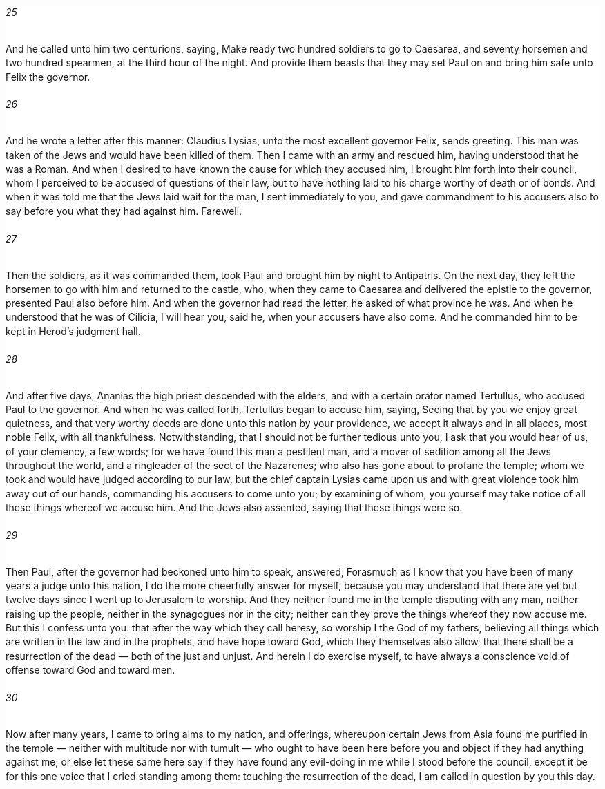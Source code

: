 ###### 25
And he called unto him two centurions, saying, Make ready two hundred soldiers to go to Caesarea, and seventy horsemen and two hundred spearmen, at the third hour of the night. And provide them beasts that they may set Paul on and bring him safe unto Felix the governor.

###### 26
And he wrote a letter after this manner: Claudius Lysias, unto the most excellent governor Felix, sends greeting. This man was taken of the Jews and would have been killed of them. Then I came with an army and rescued him, having understood that he was a Roman. And when I desired to have known the cause for which they accused him, I brought him forth into their council, whom I perceived to be accused of questions of their law, but to have nothing laid to his charge worthy of death or of bonds. And when it was told me that the Jews laid wait for the man, I sent immediately to you, and gave commandment to his accusers also to say before you what they had against him. Farewell.

###### 27
Then the soldiers, as it was commanded them, took Paul and brought him by night to Antipatris. On the next day, they left the horsemen to go with him and returned to the castle, who, when they came to Caesarea and delivered the epistle to the governor, presented Paul also before him. And when the governor had read the letter, he asked of what province he was. And when he understood that he was of Cilicia, I will hear you, said he, when your accusers have also come. And he commanded him to be kept in Herod’s judgment hall.

###### 28
And after five days, Ananias the high priest descended with the elders, and with a certain orator named Tertullus, who accused Paul to the governor. And when he was called forth, Tertullus began to accuse him, saying, Seeing that by you we enjoy great quietness, and that very worthy deeds are done unto this nation by your providence, we accept it always and in all places, most noble Felix, with all thankfulness. Notwithstanding, that I should not be further tedious unto you, I ask that you would hear of us, of your clemency, a few words; for we have found this man a pestilent man, and a mover of sedition among all the Jews throughout the world, and a ringleader of the sect of the Nazarenes; who also has gone about to profane the temple; whom we took and would have judged according to our law, but the chief captain Lysias came upon us and with great violence took him away out of our hands, commanding his accusers to come unto you; by examining of whom, you yourself may take notice of all these things whereof we accuse him. And the Jews also assented, saying that these things were so.

###### 29
Then Paul, after the governor had beckoned unto him to speak, answered, Forasmuch as I know that you have been of many years a judge unto this nation, I do the more cheerfully answer for myself, because you may understand that there are yet but twelve days since I went up to Jerusalem to worship. And they neither found me in the temple disputing with any man, neither raising up the people, neither in the synagogues nor in the city; neither can they prove the things whereof they now accuse me. But this I confess unto you: that after the way which they call heresy, so worship I the God of my fathers, believing all things which are written in the law and in the prophets, and have hope toward God, which they themselves also allow, that there shall be a resurrection of the dead — both of the just and unjust. And herein I do exercise myself, to have always a conscience void of offense toward God and toward men.

###### 30
Now after many years, I came to bring alms to my nation, and offerings, whereupon certain Jews from Asia found me purified in the temple — neither with multitude nor with tumult — who ought to have been here before you and object if they had anything against me; or else let these same here say if they have found any evil-doing in me while I stood before the council, except it be for this one voice that I cried standing among them: touching the resurrection of the dead, I am called in question by you this day.
